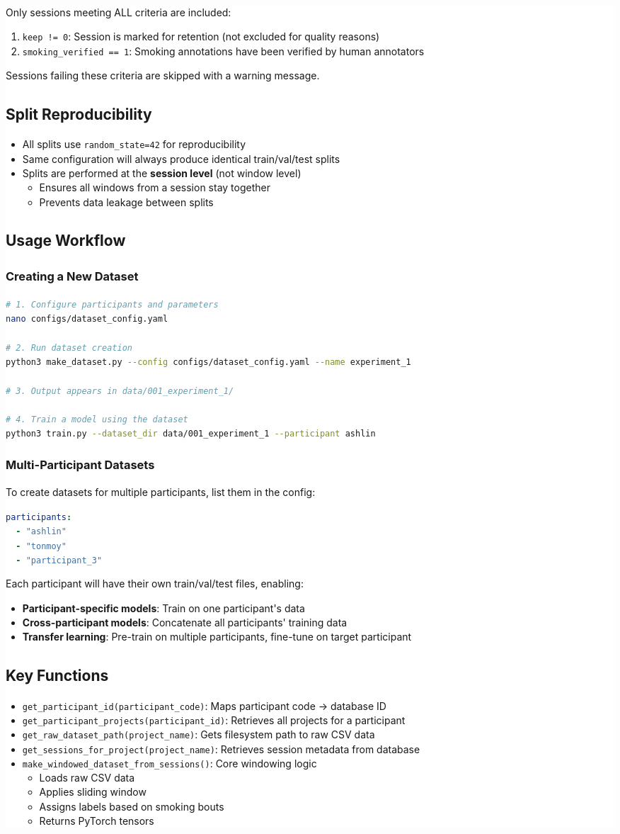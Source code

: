 Only sessions meeting ALL criteria are included:
1. `keep != 0`: Session is marked for retention (not excluded for quality reasons)
2. `smoking_verified == 1`: Smoking annotations have been verified by human annotators

Sessions failing these criteria are skipped with a warning message.

## Split Reproducibility

- All splits use `random_state=42` for reproducibility
- Same configuration will always produce identical train/val/test splits
- Splits are performed at the **session level** (not window level)
  - Ensures all windows from a session stay together
  - Prevents data leakage between splits

## Usage Workflow

### Creating a New Dataset

```bash
# 1. Configure participants and parameters
nano configs/dataset_config.yaml

# 2. Run dataset creation
python3 make_dataset.py --config configs/dataset_config.yaml --name experiment_1

# 3. Output appears in data/001_experiment_1/

# 4. Train a model using the dataset
python3 train.py --dataset_dir data/001_experiment_1 --participant ashlin
```

### Multi-Participant Datasets

To create datasets for multiple participants, list them in the config:

```yaml
participants:
  - "ashlin"
  - "tonmoy"
  - "participant_3"
```

Each participant will have their own train/val/test files, enabling:
- **Participant-specific models**: Train on one participant's data
- **Cross-participant models**: Concatenate all participants' training data
- **Transfer learning**: Pre-train on multiple participants, fine-tune on target participant

## Key Functions

- `get_participant_id(participant_code)`: Maps participant code → database ID
- `get_participant_projects(participant_id)`: Retrieves all projects for a participant
- `get_raw_dataset_path(project_name)`: Gets filesystem path to raw CSV data
- `get_sessions_for_project(project_name)`: Retrieves session metadata from database
- `make_windowed_dataset_from_sessions()`: Core windowing logic
  - Loads raw CSV data
  - Applies sliding window
  - Assigns labels based on smoking bouts
  - Returns PyTorch tensors
